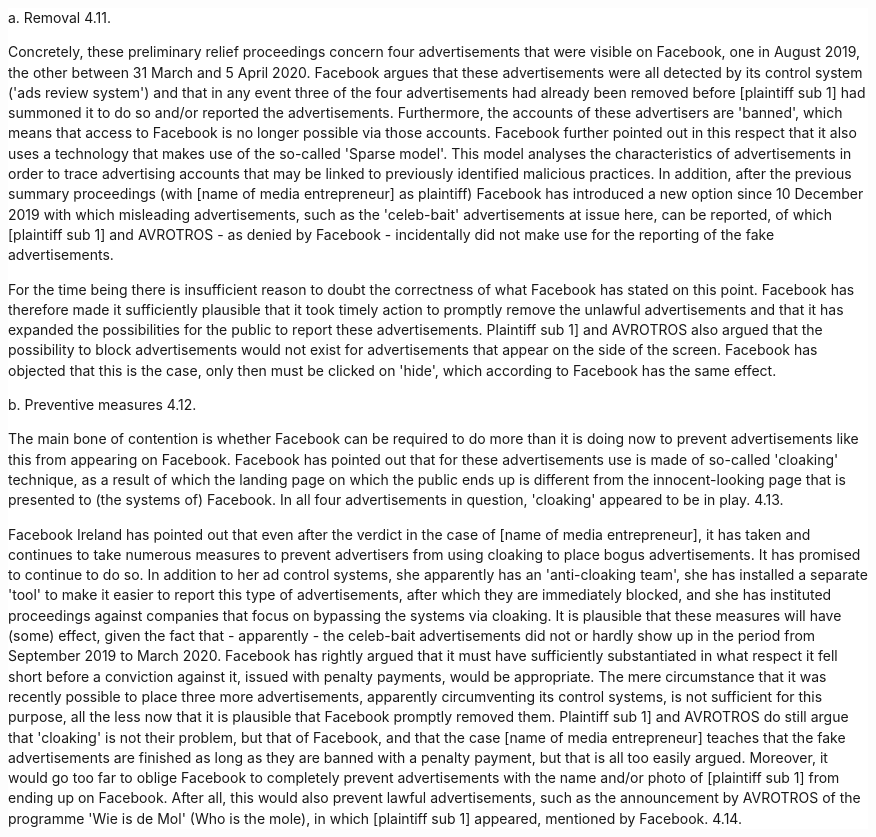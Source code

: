 a. Removal
4.11.

Concretely, these preliminary relief proceedings concern four advertisements that were visible on Facebook, one in August 2019, the other between 31 March and 5 April 2020. Facebook argues that these advertisements were all detected by its control system ('ads review system') and that in any event three of the four advertisements had already been removed before \[plaintiff sub 1\] had summoned it to do so and/or reported the advertisements. Furthermore, the accounts of these advertisers are 'banned', which means that access to Facebook is no longer possible via those accounts. Facebook further pointed out in this respect that it also uses a technology that makes use of the so-called 'Sparse model'. This model analyses the characteristics of advertisements in order to trace advertising accounts that may be linked to previously identified malicious practices. In addition, after the previous summary proceedings (with \[name of media entrepreneur\] as plaintiff) Facebook has introduced a new option since 10 December 2019 with which misleading advertisements, such as the 'celeb-bait' advertisements at issue here, can be reported, of which \[plaintiff sub 1\] and AVROTROS - as denied by Facebook - incidentally did not make use for the reporting of the fake advertisements.

For the time being there is insufficient reason to doubt the correctness of what Facebook has stated on this point. Facebook has therefore made it sufficiently plausible that it took timely action to promptly remove the unlawful advertisements and that it has expanded the possibilities for the public to report these advertisements. Plaintiff sub 1\] and AVROTROS also argued that the possibility to block advertisements would not exist for advertisements that appear on the side of the screen. Facebook has objected that this is the case, only then must be clicked on 'hide', which according to Facebook has the same effect.

b. Preventive measures
4.12.

The main bone of contention is whether Facebook can be required to do more than it is doing now to prevent advertisements like this from appearing on Facebook. Facebook has pointed out that for these advertisements use is made of so-called 'cloaking' technique, as a result of which the landing page on which the public ends up is different from the innocent-looking page that is presented to (the systems of) Facebook. In all four advertisements in question, 'cloaking' appeared to be in play.
4.13.

Facebook Ireland has pointed out that even after the verdict in the case of \[name of media entrepreneur\], it has taken and continues to take numerous measures to prevent advertisers from using cloaking to place bogus advertisements. It has promised to continue to do so. In addition to her ad control systems, she apparently has an 'anti-cloaking team', she has installed a separate 'tool' to make it easier to report this type of advertisements, after which they are immediately blocked, and she has instituted proceedings against companies that focus on bypassing the systems via cloaking. It is plausible that these measures will have (some) effect, given the fact that - apparently - the celeb-bait advertisements did not or hardly show up in the period from September 2019 to March 2020. Facebook has rightly argued that it must have sufficiently substantiated in what respect it fell short before a conviction against it, issued with penalty payments, would be appropriate. The mere circumstance that it was recently possible to place three more advertisements, apparently circumventing its control systems, is not sufficient for this purpose, all the less now that it is plausible that Facebook promptly removed them. Plaintiff sub 1\] and AVROTROS do still argue that 'cloaking' is not their problem, but that of Facebook, and that the case \[name of media entrepreneur\] teaches that the fake advertisements are finished as long as they are banned with a penalty payment, but that is all too easily argued. Moreover, it would go too far to oblige Facebook to completely prevent advertisements with the name and/or photo of \[plaintiff sub 1\] from ending up on Facebook. After all, this would also prevent lawful advertisements, such as the announcement by AVROTROS of the programme 'Wie is de Mol' (Who is the mole), in which \[plaintiff sub 1\] appeared, mentioned by Facebook.
4.14.
